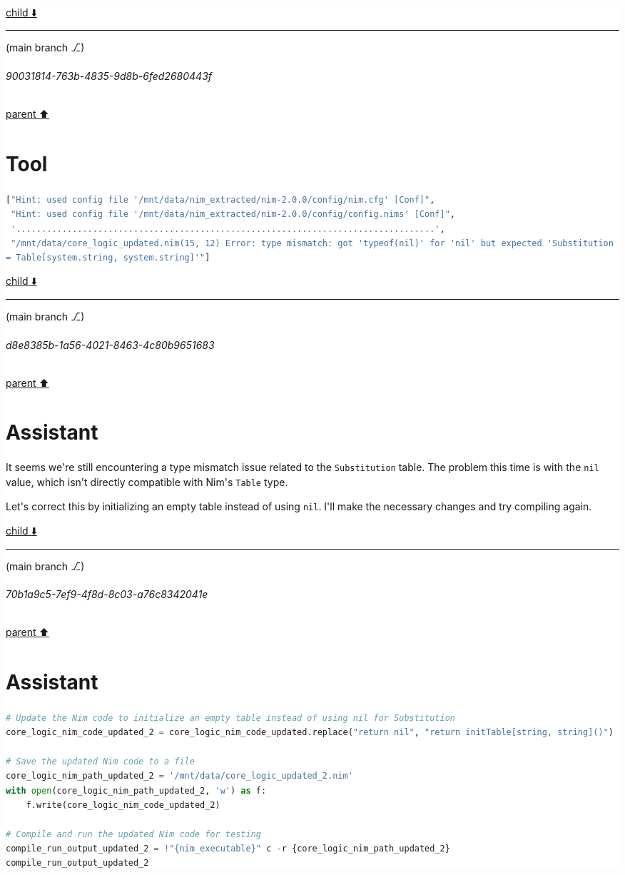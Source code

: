 [child ⬇️](#90031814-763b-4835-9d8b-6fed2680443f)

---

(main branch ⎇)
###### 90031814-763b-4835-9d8b-6fed2680443f
[parent ⬆️](#5a0126a4-4e78-49eb-9836-fffd6ec3a2b9)
# Tool

```python
["Hint: used config file '/mnt/data/nim_extracted/nim-2.0.0/config/nim.cfg' [Conf]",
 "Hint: used config file '/mnt/data/nim_extracted/nim-2.0.0/config/config.nims' [Conf]",
 '..................................................................................',
 "/mnt/data/core_logic_updated.nim(15, 12) Error: type mismatch: got 'typeof(nil)' for 'nil' but expected 'Substitution = Table[system.string, system.string]'"]
```

[child ⬇️](#d8e8385b-1a56-4021-8463-4c80b9651683)

---

(main branch ⎇)
###### d8e8385b-1a56-4021-8463-4c80b9651683
[parent ⬆️](#90031814-763b-4835-9d8b-6fed2680443f)
# Assistant

It seems we're still encountering a type mismatch issue related to the `Substitution` table. The problem this time is with the `nil` value, which isn't directly compatible with Nim's `Table` type.

Let's correct this by initializing an empty table instead of using `nil`. I'll make the necessary changes and try compiling again.

[child ⬇️](#70b1a9c5-7ef9-4f8d-8c03-a76c8342041e)

---

(main branch ⎇)
###### 70b1a9c5-7ef9-4f8d-8c03-a76c8342041e
[parent ⬆️](#d8e8385b-1a56-4021-8463-4c80b9651683)
# Assistant

```python
# Update the Nim code to initialize an empty table instead of using nil for Substitution
core_logic_nim_code_updated_2 = core_logic_nim_code_updated.replace("return nil", "return initTable[string, string]()")

# Save the updated Nim code to a file
core_logic_nim_path_updated_2 = '/mnt/data/core_logic_updated_2.nim'
with open(core_logic_nim_path_updated_2, 'w') as f:
    f.write(core_logic_nim_code_updated_2)

# Compile and run the updated Nim code for testing
compile_run_output_updated_2 = !"{nim_executable}" c -r {core_logic_nim_path_updated_2}
compile_run_output_updated_2
```
